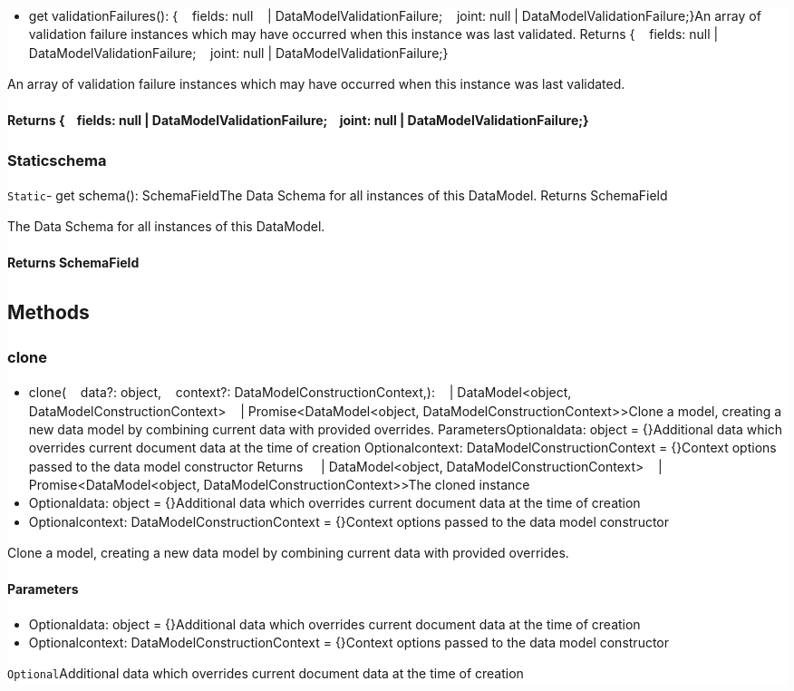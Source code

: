 - get validationFailures(): {    fields: null    | DataModelValidationFailure;    joint: null | DataModelValidationFailure;}An array of validation failure instances which may have occurred when this instance was last validated.
Returns {    fields: null | DataModelValidationFailure;    joint: null | DataModelValidationFailure;}

An array of validation failure instances which may have occurred when this instance was last validated.


#### Returns {    fields: null | DataModelValidationFailure;    joint: null | DataModelValidationFailure;}


### Staticschema

`Static`- get schema(): SchemaFieldThe Data Schema for all instances of this DataModel.
Returns SchemaField

The Data Schema for all instances of this DataModel.


#### Returns SchemaField


## Methods


### clone

- clone(    data?: object,    context?: DataModelConstructionContext,):    | DataModel<object, DataModelConstructionContext>    | Promise<DataModel<object, DataModelConstructionContext>>Clone a model, creating a new data model by combining current data with provided overrides.
ParametersOptionaldata: object = {}Additional data which overrides current document data at the time of creation
Optionalcontext: DataModelConstructionContext = {}Context options passed to the data model constructor
Returns     | DataModel<object, DataModelConstructionContext>    | Promise<DataModel<object, DataModelConstructionContext>>The cloned instance
- Optionaldata: object = {}Additional data which overrides current document data at the time of creation
- Optionalcontext: DataModelConstructionContext = {}Context options passed to the data model constructor

Clone a model, creating a new data model by combining current data with provided overrides.


#### Parameters

- Optionaldata: object = {}Additional data which overrides current document data at the time of creation
- Optionalcontext: DataModelConstructionContext = {}Context options passed to the data model constructor

`Optional`Additional data which overrides current document data at the time of creation
